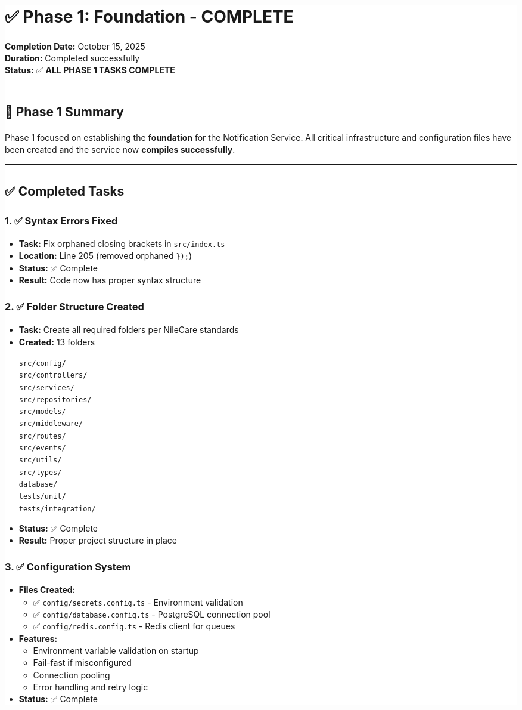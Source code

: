 # ✅ Phase 1: Foundation - COMPLETE

**Completion Date:** October 15, 2025  
**Duration:** Completed successfully  
**Status:** ✅ **ALL PHASE 1 TASKS COMPLETE**

---

## 🎯 Phase 1 Summary

Phase 1 focused on establishing the **foundation** for the Notification Service. All critical infrastructure and configuration files have been created and the service now **compiles successfully**.

---

## ✅ Completed Tasks

### 1. ✅ Syntax Errors Fixed
- **Task:** Fix orphaned closing brackets in `src/index.ts`
- **Location:** Line 205 (removed orphaned `});`)
- **Status:** ✅ Complete
- **Result:** Code now has proper syntax structure

### 2. ✅ Folder Structure Created
- **Task:** Create all required folders per NileCare standards
- **Created:** 13 folders
  ```
  src/config/
  src/controllers/
  src/services/
  src/repositories/
  src/models/
  src/middleware/
  src/routes/
  src/events/
  src/utils/
  src/types/
  database/
  tests/unit/
  tests/integration/
  ```
- **Status:** ✅ Complete
- **Result:** Proper project structure in place

### 3. ✅ Configuration System
- **Files Created:**
  - ✅ `config/secrets.config.ts` - Environment validation
  - ✅ `config/database.config.ts` - PostgreSQL connection pool
  - ✅ `config/redis.config.ts` - Redis client for queues
- **Features:**
  - Environment variable validation on startup
  - Fail-fast if misconfigured
  - Connection pooling
  - Error handling and retry logic
- **Status:** ✅ Complete
